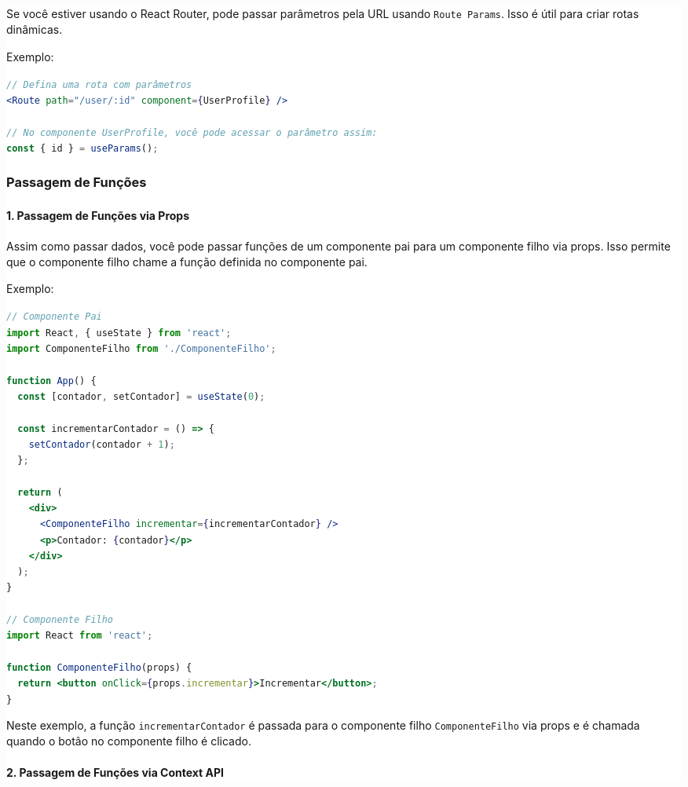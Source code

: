 Se você estiver usando o React Router, pode passar parâmetros pela URL usando `Route Params`. Isso é útil para criar rotas dinâmicas.

Exemplo:

```jsx
// Defina uma rota com parâmetros
<Route path="/user/:id" component={UserProfile} />

// No componente UserProfile, você pode acessar o parâmetro assim:
const { id } = useParams();
```

### Passagem de Funções

#### 1. Passagem de Funções via Props

Assim como passar dados, você pode passar funções de um componente pai para um componente filho via props. Isso permite que o componente filho chame a função definida no componente pai.

Exemplo:

```jsx
// Componente Pai
import React, { useState } from 'react';
import ComponenteFilho from './ComponenteFilho';

function App() {
  const [contador, setContador] = useState(0);

  const incrementarContador = () => {
    setContador(contador + 1);
  };

  return (
    <div>
      <ComponenteFilho incrementar={incrementarContador} />
      <p>Contador: {contador}</p>
    </div>
  );
}

// Componente Filho
import React from 'react';

function ComponenteFilho(props) {
  return <button onClick={props.incrementar}>Incrementar</button>;
}
```

Neste exemplo, a função `incrementarContador` é passada para o componente filho `ComponenteFilho` via props e é chamada quando o botão no componente filho é clicado.

#### 2. Passagem de Funções via Context API

